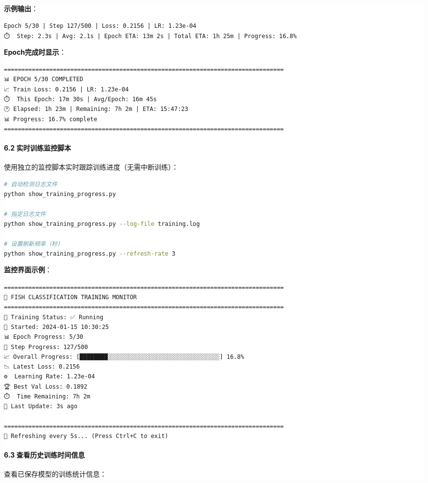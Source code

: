 **示例输出**：
```
Epoch 5/30 | Step 127/500 | Loss: 0.2156 | LR: 1.23e-04
⏱️  Step: 2.3s | Avg: 2.1s | Epoch ETA: 13m 2s | Total ETA: 1h 25m | Progress: 16.8%
```

**Epoch完成时显示**：
```
================================================================================
📊 EPOCH 5/30 COMPLETED
📈 Train Loss: 0.2156 | LR: 1.23e-04
⏱️  This Epoch: 17m 30s | Avg/Epoch: 16m 45s
🕐 Elapsed: 1h 23m | Remaining: 7h 2m | ETA: 15:47:23
📊 Progress: 16.7% complete
================================================================================
```

#### 6.2 实时训练监控脚本

使用独立的监控脚本实时跟踪训练进度（无需中断训练）：

```bash
# 自动检测日志文件
python show_training_progress.py

# 指定日志文件
python show_training_progress.py --log-file training.log

# 设置刷新频率（秒）
python show_training_progress.py --refresh-rate 3
```

**监控界面示例**：
```
================================================================================
🐠 FISH CLASSIFICATION TRAINING MONITOR
================================================================================
🚀 Training Status: ✅ Running
📅 Started: 2024-01-15 10:30:25
📊 Epoch Progress: 5/30
🔄 Step Progress: 127/500
📈 Overall Progress: [████████░░░░░░░░░░░░░░░░░░░░░░░░░░░░░░░░] 16.8%
📉 Latest Loss: 0.2156
⚙️  Learning Rate: 1.23e-04
🏆 Best Val Loss: 0.1892
⏱️  Time Remaining: 7h 2m
🔄 Last Update: 3s ago

================================================================================
🔄 Refreshing every 5s... (Press Ctrl+C to exit)
```

#### 6.3 查看历史训练时间信息

查看已保存模型的训练统计信息：
